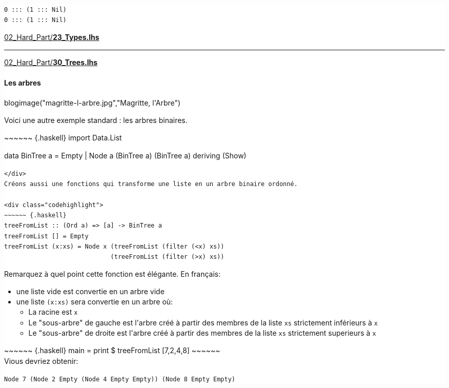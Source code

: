~~~
0 ::: (1 ::: Nil)
0 ::: (1 ::: Nil)
~~~

<a href="code/02_Hard_Part/23_Types.lhs" class="cut">02_Hard_Part/<strong>23_Types.lhs</strong> </a>

<hr/><a href="code/02_Hard_Part/30_Trees.lhs" class="cut">02_Hard_Part/<strong>30_Trees.lhs</strong></a>

<h4 id="trees">Les arbres</h4>

blogimage("magritte-l-arbre.jpg","Magritte, l'Arbre")

Voici une autre exemple standard : les arbres binaires.

<div class="codehighlight">
~~~~~~ {.haskell}
import Data.List

data BinTree a = Empty
                 | Node a (BinTree a) (BinTree a)
                              deriving (Show)
~~~~~~
</div>
Créons aussi une fonctions qui transforme une liste en un arbre binaire ordonné.

<div class="codehighlight">
~~~~~~ {.haskell}
treeFromList :: (Ord a) => [a] -> BinTree a
treeFromList [] = Empty
treeFromList (x:xs) = Node x (treeFromList (filter (<x) xs))
                             (treeFromList (filter (>x) xs))
~~~~~~
</div>
Remarquez à quel point cette fonction est élégante.
En français:

- une liste vide est convertie en un arbre vide
- une liste `(x:xs)` sera convertie en un arbre où:
  - La racine est `x`
  - Le "sous-arbre" de gauche est l'arbre créé à partir des membres de la liste `xs` strictement inférieurs à `x`
  - Le "sous-arbre" de droite est l'arbre créé à partir des membres de la liste `xs` strictement superieurs à `x`

<div class="codehighlight">
~~~~~~ {.haskell}
main = print $ treeFromList [7,2,4,8]
~~~~~~
</div>
Vious devriez obtenir:

~~~
Node 7 (Node 2 Empty (Node 4 Empty Empty)) (Node 8 Empty Empty)
~~~


[^0001]: Même si tous les langages récents essayent de les cacher, ils restent présents.
[^2]: Je sais que je triche. Mais je parlerais de la non-rigueur plus tard. 
[^021301]: Pour les plus courageux, une explication plus complète du _pattern matching_ peut être trouvée [ici](http://www.cs.auckland.ac.nz/references/haskell/haskell-intro-html/patterns.html) (_NdT: En anglais_)
[^1]: Qui est elle-même très similaire à la fonction `eval` de javascript, appliquée sur une chaîne contenant du code au format JSON.
[^032001]: Il y a quelques exceptions _peu sûres_ à cette règle. Mais vous ne devriez pas en voir en application réelle, sauf pour le _debugging_.
[^032002]: Pour les curieux, le vrai type est `data IO a = IO {unIO :: State# RealWorld -> (# State# RealWorld, a #)}`. Tous les `#` ont rapport avec l'optimisation et j'ai échangé quelques champs dans mon exemple. Mais c'est l'idée de base.